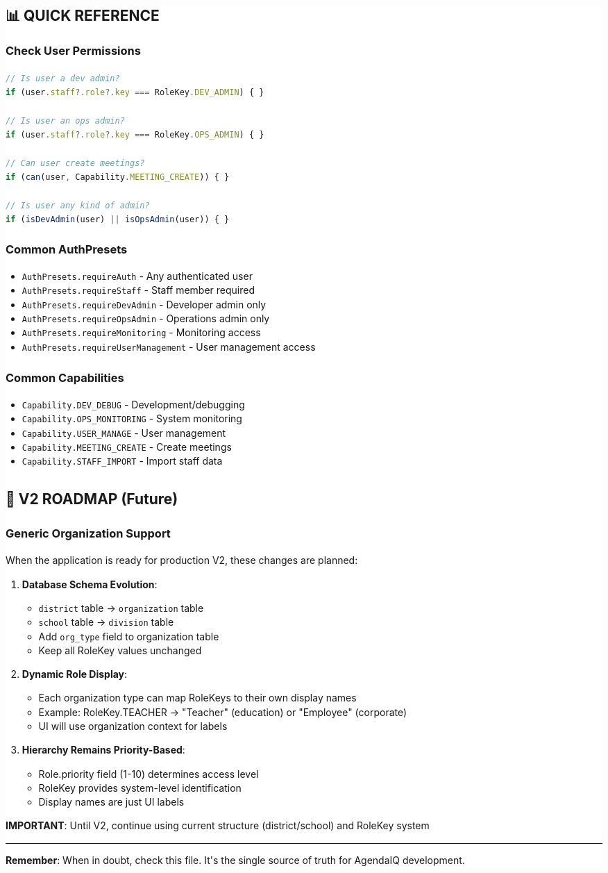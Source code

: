 ## 📊 QUICK REFERENCE

### Check User Permissions
```typescript
// Is user a dev admin?
if (user.staff?.role?.key === RoleKey.DEV_ADMIN) { }

// Is user an ops admin?
if (user.staff?.role?.key === RoleKey.OPS_ADMIN) { }

// Can user create meetings?
if (can(user, Capability.MEETING_CREATE)) { }

// Is user any kind of admin?
if (isDevAdmin(user) || isOpsAdmin(user)) { }
```

### Common AuthPresets
- `AuthPresets.requireAuth` - Any authenticated user
- `AuthPresets.requireStaff` - Staff member required
- `AuthPresets.requireDevAdmin` - Developer admin only
- `AuthPresets.requireOpsAdmin` - Operations admin only
- `AuthPresets.requireMonitoring` - Monitoring access
- `AuthPresets.requireUserManagement` - User management access

### Common Capabilities
- `Capability.DEV_DEBUG` - Development/debugging
- `Capability.OPS_MONITORING` - System monitoring
- `Capability.USER_MANAGE` - User management
- `Capability.MEETING_CREATE` - Create meetings
- `Capability.STAFF_IMPORT` - Import staff data

## 🚀 V2 ROADMAP (Future)

### Generic Organization Support
When the application is ready for production V2, these changes are planned:

1. **Database Schema Evolution**:
   - `district` table → `organization` table
   - `school` table → `division` table  
   - Add `org_type` field to organization table
   - Keep all RoleKey values unchanged

2. **Dynamic Role Display**:
   - Each organization type can map RoleKeys to their own display names
   - Example: RoleKey.TEACHER → "Teacher" (education) or "Employee" (corporate)
   - UI will use organization context for labels

3. **Hierarchy Remains Priority-Based**:
   - Role.priority field (1-10) determines access level
   - RoleKey provides system-level identification
   - Display names are just UI labels

**IMPORTANT**: Until V2, continue using current structure (district/school) and RoleKey system

---

**Remember**: When in doubt, check this file. It's the single source of truth for AgendaIQ development.